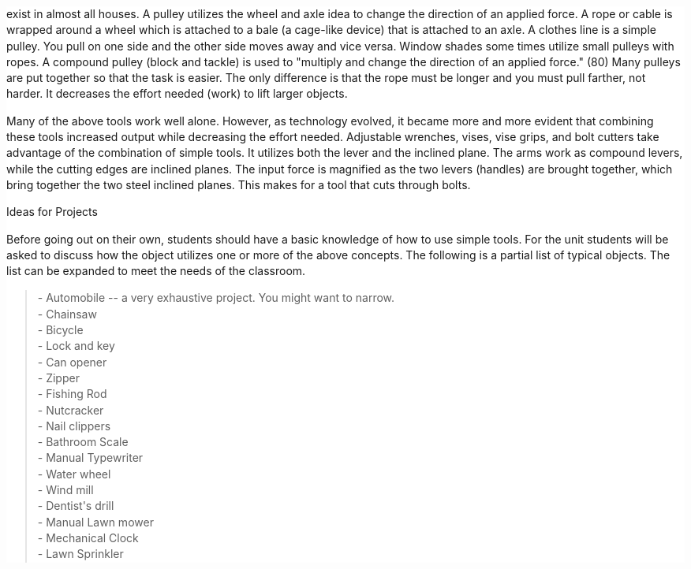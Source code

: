 exist in almost all houses.  A pulley utilizes the wheel and axle idea to change the direction of an applied force.  A rope or cable is wrapped around a wheel which is attached to a bale (a cage-like device) that is attached to an axle.  A clothes line is a simple pulley. You pull on one side and the other side moves away and vice versa.  Window shades some times utilize small pulleys with ropes.  A compound pulley (block and tackle) is used to "multiply and change the direction of an applied force." (80)  Many pulleys are put together so that the task is easier.  The only difference is that the rope must be longer and you must pull farther, not harder.  It decreases the effort needed (work) to lift larger objects.
</p>
<p>
Many of the above tools work well alone. However, as technology evolved, it became more and more evident that combining these tools increased output while decreasing the effort needed.  Adjustable wrenches, vises, vise grips, and bolt cutters take advantage of the combination of simple tools.  It utilizes both the lever and the inclined plane.  The arms work as compound levers, while the cutting edges are inclined planes.  The input force is magnified as the two levers (handles) are brought together, which bring together the two steel inclined planes.  This makes for a tool that cuts through bolts.
</p>
<p>
Ideas for Projects
</p>
<p>
Before going out on their own, students should have a basic knowledge of how to use simple tools.  For the unit students will be asked to discuss how the object utilizes one or more of the above concepts.  The following is a partial list of typical objects. The list can be expanded to meet the needs of the classroom.
</p>
<blockquote>
<dl>
<dt>
-  Automobile  -- a very exhaustive project. You might want to narrow.
<dt>
-  Chainsaw
<dt>
-  Bicycle
<dt>
-  Lock and key
<dt>
-  Can opener
<dt>
-  Zipper
<dt>
-  Fishing Rod
<dt>
-  Nutcracker
<dt>
-  Nail clippers
<dt>
-  Bathroom Scale
<dt>
-  Manual Typewriter
<dt>
-  Water wheel
<dt>
-  Wind mill
<dt>
-  Dentist's drill
<dt>
-  Manual Lawn mower
<dt>
-  Mechanical Clock
<dt>
-  Lawn Sprinkler
<dt>